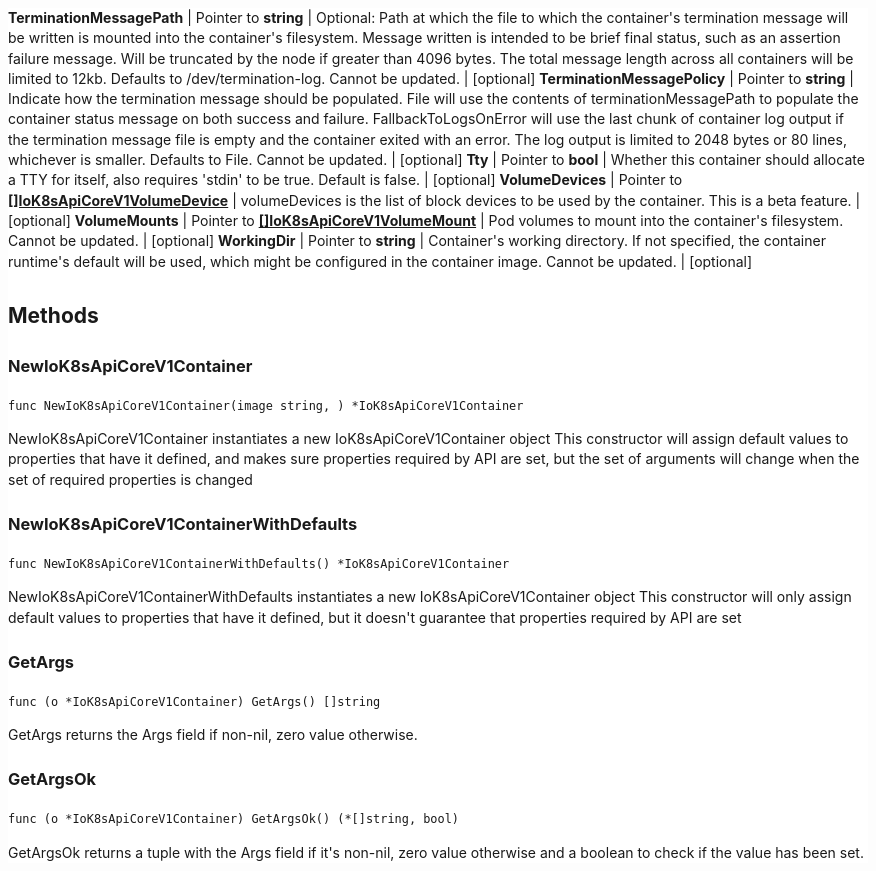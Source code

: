 **TerminationMessagePath** | Pointer to **string** | Optional: Path at which the file to which the container&#39;s termination message will be written is mounted into the container&#39;s filesystem. Message written is intended to be brief final status, such as an assertion failure message. Will be truncated by the node if greater than 4096 bytes. The total message length across all containers will be limited to 12kb. Defaults to /dev/termination-log. Cannot be updated. | [optional] 
**TerminationMessagePolicy** | Pointer to **string** | Indicate how the termination message should be populated. File will use the contents of terminationMessagePath to populate the container status message on both success and failure. FallbackToLogsOnError will use the last chunk of container log output if the termination message file is empty and the container exited with an error. The log output is limited to 2048 bytes or 80 lines, whichever is smaller. Defaults to File. Cannot be updated. | [optional] 
**Tty** | Pointer to **bool** | Whether this container should allocate a TTY for itself, also requires &#39;stdin&#39; to be true. Default is false. | [optional] 
**VolumeDevices** | Pointer to [**[]IoK8sApiCoreV1VolumeDevice**](IoK8sApiCoreV1VolumeDevice.md) | volumeDevices is the list of block devices to be used by the container. This is a beta feature. | [optional] 
**VolumeMounts** | Pointer to [**[]IoK8sApiCoreV1VolumeMount**](IoK8sApiCoreV1VolumeMount.md) | Pod volumes to mount into the container&#39;s filesystem. Cannot be updated. | [optional] 
**WorkingDir** | Pointer to **string** | Container&#39;s working directory. If not specified, the container runtime&#39;s default will be used, which might be configured in the container image. Cannot be updated. | [optional] 

## Methods

### NewIoK8sApiCoreV1Container

`func NewIoK8sApiCoreV1Container(image string, ) *IoK8sApiCoreV1Container`

NewIoK8sApiCoreV1Container instantiates a new IoK8sApiCoreV1Container object
This constructor will assign default values to properties that have it defined,
and makes sure properties required by API are set, but the set of arguments
will change when the set of required properties is changed

### NewIoK8sApiCoreV1ContainerWithDefaults

`func NewIoK8sApiCoreV1ContainerWithDefaults() *IoK8sApiCoreV1Container`

NewIoK8sApiCoreV1ContainerWithDefaults instantiates a new IoK8sApiCoreV1Container object
This constructor will only assign default values to properties that have it defined,
but it doesn't guarantee that properties required by API are set

### GetArgs

`func (o *IoK8sApiCoreV1Container) GetArgs() []string`

GetArgs returns the Args field if non-nil, zero value otherwise.

### GetArgsOk

`func (o *IoK8sApiCoreV1Container) GetArgsOk() (*[]string, bool)`

GetArgsOk returns a tuple with the Args field if it's non-nil, zero value otherwise
and a boolean to check if the value has been set.

